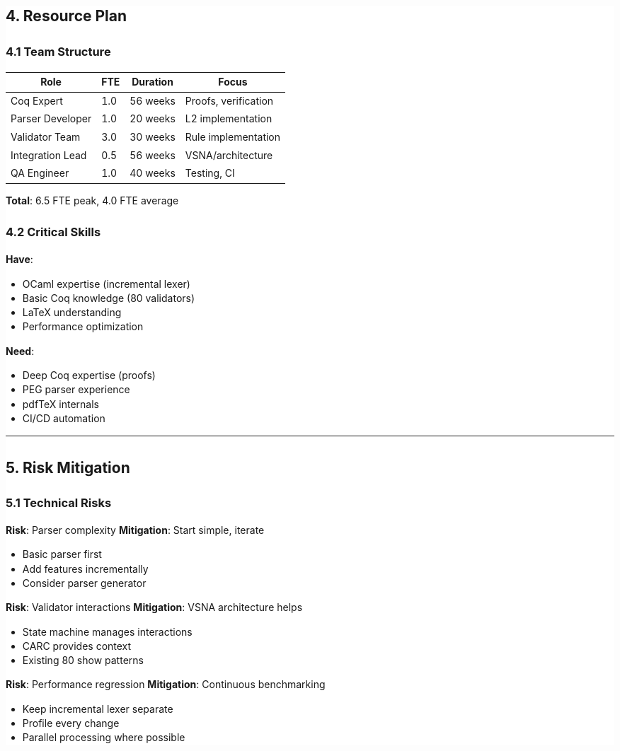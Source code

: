 
## 4. Resource Plan

### 4.1 Team Structure

| Role | FTE | Duration | Focus |
|------|-----|----------|-------|
| Coq Expert | 1.0 | 56 weeks | Proofs, verification |
| Parser Developer | 1.0 | 20 weeks | L2 implementation |
| Validator Team | 3.0 | 30 weeks | Rule implementation |
| Integration Lead | 0.5 | 56 weeks | VSNA/architecture |
| QA Engineer | 1.0 | 40 weeks | Testing, CI |

**Total**: 6.5 FTE peak, 4.0 FTE average

### 4.2 Critical Skills

**Have**:
- OCaml expertise (incremental lexer)
- Basic Coq knowledge (80 validators)
- LaTeX understanding
- Performance optimization

**Need**:
- Deep Coq expertise (proofs)
- PEG parser experience
- pdfTeX internals
- CI/CD automation

---

## 5. Risk Mitigation

### 5.1 Technical Risks

**Risk**: Parser complexity
**Mitigation**: Start simple, iterate
- Basic parser first
- Add features incrementally
- Consider parser generator

**Risk**: Validator interactions
**Mitigation**: VSNA architecture helps
- State machine manages interactions
- CARC provides context
- Existing 80 show patterns

**Risk**: Performance regression
**Mitigation**: Continuous benchmarking
- Keep incremental lexer separate
- Profile every change
- Parallel processing where possible
